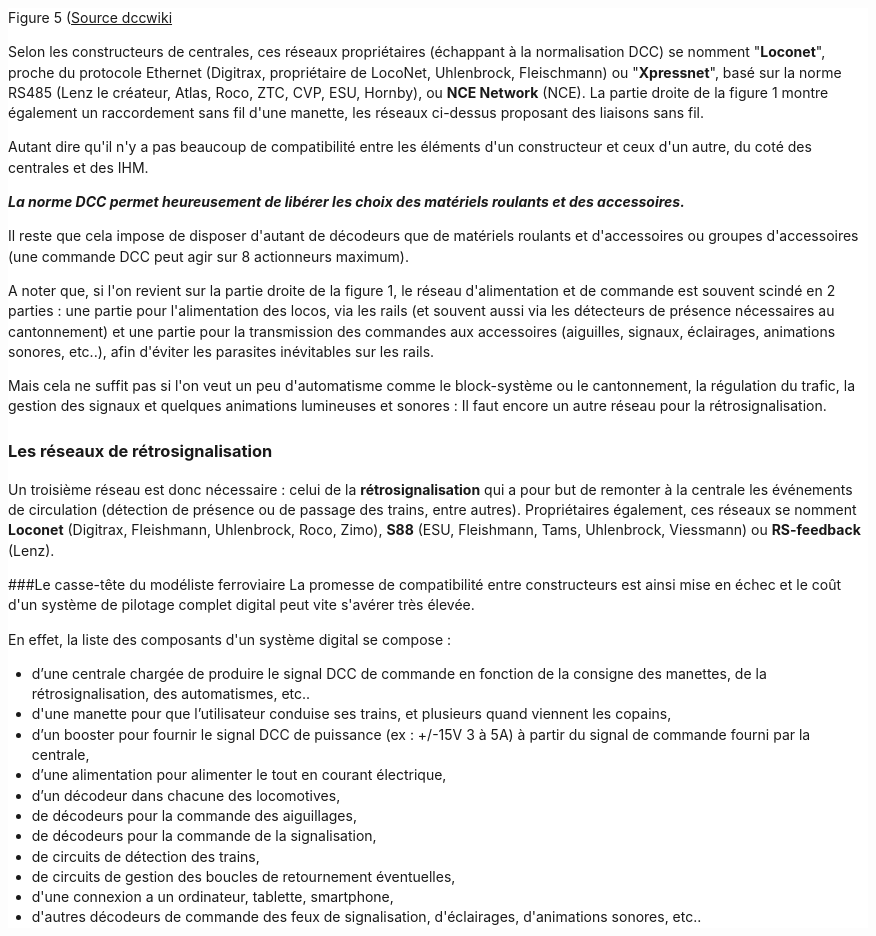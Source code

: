 Figure 5 ([Source dccwiki](http://www.dccwiki.com/DCC_Tutorial_(Basic_System))

Selon les constructeurs de centrales, ces réseaux propriétaires (échappant à la normalisation DCC) se nomment "**Loconet**", proche du protocole Ethernet (Digitrax, propriétaire de LocoNet, Uhlenbrock, Fleischmann) ou "**Xpressnet**", basé sur la norme RS485 (Lenz le créateur, Atlas, Roco, ZTC, CVP, ESU, Hornby), ou **NCE Network** (NCE). La partie droite de la figure 1 montre également un raccordement sans fil d'une manette, les réseaux ci-dessus proposant des liaisons sans fil.

Autant dire qu'il n'y a pas beaucoup de compatibilité entre les éléments d'un constructeur et ceux d'un autre, du coté des centrales et des IHM.

***La norme DCC permet heureusement de libérer les choix des matériels roulants et des accessoires.***

Il reste que cela impose de disposer d'autant de décodeurs que de matériels roulants et d'accessoires ou groupes d'accessoires (une commande DCC peut agir sur 8 actionneurs maximum).

A noter que, si l'on revient sur la partie droite de la figure 1, le réseau d'alimentation et de commande est souvent scindé en 2 parties : une partie pour l'alimentation des locos, via les rails (et souvent aussi via les détecteurs de présence nécessaires au cantonnement) et une partie pour la transmission des commandes aux accessoires (aiguilles, signaux, éclairages, animations sonores, etc..), afin d'éviter les parasites inévitables sur les rails. 

Mais cela ne suffit pas si l'on veut un peu d'automatisme comme le block-système ou le cantonnement, la régulation du trafic, la gestion des signaux et quelques animations lumineuses et sonores : Il faut encore un autre réseau pour la rétrosignalisation.


### Les réseaux de rétrosignalisation
Un troisième réseau est donc nécessaire : celui de la **rétrosignalisation** qui a pour but de remonter à la centrale les événements de circulation (détection de présence ou de passage des trains, entre autres). Propriétaires également, ces réseaux se nomment **Loconet** (Digitrax, Fleishmann, Uhlenbrock, Roco, Zimo), **S88** (ESU, Fleishmann, Tams, Uhlenbrock, Viessmann) ou **RS-feedback** (Lenz).

###Le casse-tête du modéliste ferroviaire
La promesse de compatibilité entre constructeurs est ainsi mise en échec et le coût d'un système de pilotage complet digital peut vite s'avérer très élevée.

En effet, la liste des composants d'un système digital se compose :

- d’une centrale chargée de produire le signal DCC de commande en fonction de la consigne des manettes, de la rétrosignalisation, des automatismes, etc..
- d'une manette pour que l’utilisateur conduise ses trains, et plusieurs quand viennent les copains,
- d’un booster pour fournir le signal DCC de puissance (ex : +/-15V 3 à 5A) à partir du signal de commande fourni par la centrale,
- d’une alimentation pour alimenter le tout en courant électrique,
- d’un décodeur dans chacune des locomotives,
- de décodeurs pour la commande des aiguillages,
- de décodeurs pour la commande de la signalisation,
- de circuits de détection des trains,
- de circuits de gestion des boucles de retournement éventuelles,
- d'une connexion a un ordinateur, tablette, smartphone,
- d'autres décodeurs de commande des feux de signalisation, d'éclairages, d'animations sonores, etc..
